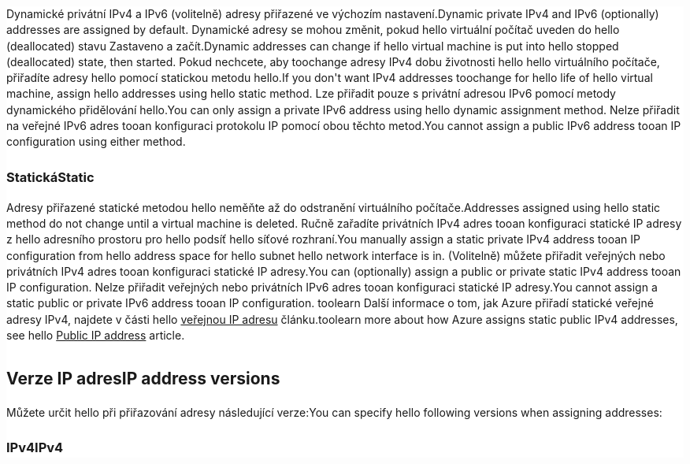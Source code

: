 <span data-ttu-id="82a09-285">Dynamické privátní IPv4 a IPv6 (volitelně) adresy přiřazené ve výchozím nastavení.</span><span class="sxs-lookup"><span data-stu-id="82a09-285">Dynamic private IPv4 and IPv6 (optionally) addresses are assigned by default.</span></span> <span data-ttu-id="82a09-286">Dynamické adresy se mohou změnit, pokud hello virtuální počítač uveden do hello (deallocated) stavu Zastaveno a začít.</span><span class="sxs-lookup"><span data-stu-id="82a09-286">Dynamic addresses can change if hello virtual machine is put into hello stopped (deallocated) state, then started.</span></span> <span data-ttu-id="82a09-287">Pokud nechcete, aby toochange adresy IPv4 dobu životnosti hello hello virtuálního počítače, přiřadíte adresy hello pomocí statickou metodu hello.</span><span class="sxs-lookup"><span data-stu-id="82a09-287">If you don't want IPv4 addresses toochange for hello life of hello virtual machine, assign hello addresses using hello static method.</span></span> <span data-ttu-id="82a09-288">Lze přiřadit pouze s privátní adresou IPv6 pomocí metody dynamického přidělování hello.</span><span class="sxs-lookup"><span data-stu-id="82a09-288">You can only assign a private IPv6 address using hello dynamic assignment method.</span></span> <span data-ttu-id="82a09-289">Nelze přiřadit na veřejné IPv6 adres tooan konfiguraci protokolu IP pomocí obou těchto metod.</span><span class="sxs-lookup"><span data-stu-id="82a09-289">You cannot assign a public IPv6 address tooan IP configuration using either method.</span></span>

### <a name="static"></a><span data-ttu-id="82a09-290">Statická</span><span class="sxs-lookup"><span data-stu-id="82a09-290">Static</span></span>

<span data-ttu-id="82a09-291">Adresy přiřazené statické metodou hello neměňte až do odstranění virtuálního počítače.</span><span class="sxs-lookup"><span data-stu-id="82a09-291">Addresses assigned using hello static method do not change until a virtual machine is deleted.</span></span> <span data-ttu-id="82a09-292">Ručně zařadíte privátních IPv4 adres tooan konfiguraci statické IP adresy z hello adresního prostoru pro hello podsíť hello síťové rozhraní.</span><span class="sxs-lookup"><span data-stu-id="82a09-292">You manually assign a static private IPv4 address tooan IP configuration from hello address space for hello subnet hello network interface is in.</span></span> <span data-ttu-id="82a09-293">(Volitelně) můžete přiřadit veřejných nebo privátních IPv4 adres tooan konfiguraci statické IP adresy.</span><span class="sxs-lookup"><span data-stu-id="82a09-293">You can (optionally) assign a public or private static IPv4 address tooan IP configuration.</span></span> <span data-ttu-id="82a09-294">Nelze přiřadit veřejných nebo privátních IPv6 adres tooan konfiguraci statické IP adresy.</span><span class="sxs-lookup"><span data-stu-id="82a09-294">You cannot assign a static public or private IPv6 address tooan IP configuration.</span></span> <span data-ttu-id="82a09-295">toolearn Další informace o tom, jak Azure přiřadí statické veřejné adresy IPv4, najdete v části hello [veřejnou IP adresu](virtual-network-public-ip-address.md) článku.</span><span class="sxs-lookup"><span data-stu-id="82a09-295">toolearn more about how Azure assigns static public IPv4 addresses, see hello [Public IP address](virtual-network-public-ip-address.md) article.</span></span>

## <a name="ip-address-versions"></a><span data-ttu-id="82a09-296">Verze IP adres</span><span class="sxs-lookup"><span data-stu-id="82a09-296">IP address versions</span></span>

<span data-ttu-id="82a09-297">Můžete určit hello při přiřazování adresy následující verze:</span><span class="sxs-lookup"><span data-stu-id="82a09-297">You can specify hello following versions when assigning addresses:</span></span>

### <a name="ipv4"></a><span data-ttu-id="82a09-298">IPv4</span><span class="sxs-lookup"><span data-stu-id="82a09-298">IPv4</span></span>
